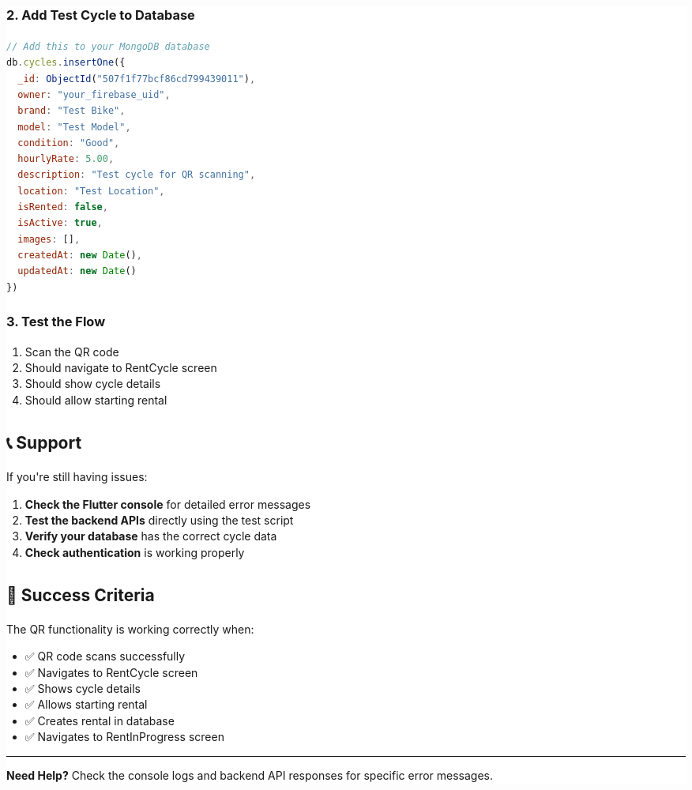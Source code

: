 ### 2. Add Test Cycle to Database
```javascript
// Add this to your MongoDB database
db.cycles.insertOne({
  _id: ObjectId("507f1f77bcf86cd799439011"),
  owner: "your_firebase_uid",
  brand: "Test Bike",
  model: "Test Model",
  condition: "Good",
  hourlyRate: 5.00,
  description: "Test cycle for QR scanning",
  location: "Test Location",
  isRented: false,
  isActive: true,
  images: [],
  createdAt: new Date(),
  updatedAt: new Date()
})
```

### 3. Test the Flow
1. Scan the QR code
2. Should navigate to RentCycle screen
3. Should show cycle details
4. Should allow starting rental

## 📞 Support

If you're still having issues:

1. **Check the Flutter console** for detailed error messages
2. **Test the backend APIs** directly using the test script
3. **Verify your database** has the correct cycle data
4. **Check authentication** is working properly

## 🎯 Success Criteria

The QR functionality is working correctly when:
- ✅ QR code scans successfully
- ✅ Navigates to RentCycle screen
- ✅ Shows cycle details
- ✅ Allows starting rental
- ✅ Creates rental in database
- ✅ Navigates to RentInProgress screen

---

**Need Help?** Check the console logs and backend API responses for specific error messages. 